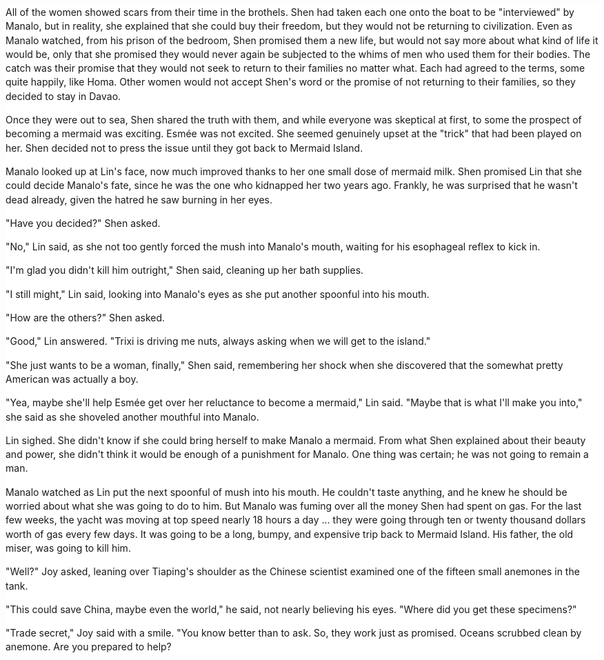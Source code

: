 All of the women showed scars from their time in the brothels. Shen had taken each one onto the boat to be "interviewed" by Manalo, but in reality, she explained that she could buy their freedom, but they would not be returning to civilization. Even as Manalo watched, from his prison of the bedroom, Shen promised them a new life, but would not say more about what kind of life it would be, only that she promised they would never again be subjected to the whims of men who used them for their bodies. The catch was their promise that they would not seek to return to their families no matter what. Each had agreed to the terms, some quite happily, like Homa. Other women would not accept Shen's word or the promise of not returning to their families, so they decided to stay in Davao.

Once they were out to sea, Shen shared the truth with them, and while everyone was skeptical at first, to some the prospect of becoming a mermaid was exciting. Esmée was not excited. She seemed genuinely upset at the "trick" that had been played on her. Shen decided not to press the issue until they got back to Mermaid Island.

Manalo looked up at Lin's face, now much improved thanks to her one small dose of mermaid milk. Shen promised Lin that she could decide Manalo's fate, since he was the one who kidnapped her two years ago. Frankly, he was surprised that he wasn't dead already, given the hatred he saw burning in her eyes.

"Have you decided?" Shen asked.

"No," Lin said, as she not too gently forced the mush into Manalo's mouth, waiting for his esophageal reflex to kick in.

"I'm glad you didn't kill him outright," Shen said, cleaning up her bath supplies.

"I still might," Lin said, looking into Manalo's eyes as she put another spoonful into his mouth.

"How are the others?" Shen asked.

"Good," Lin answered. "Trixi is driving me nuts, always asking when we will get to the island."

"She just wants to be a woman, finally," Shen said, remembering her shock when she discovered that the somewhat pretty American was actually a boy.

"Yea, maybe she'll help Esmée get over her reluctance to become a mermaid," Lin said. "Maybe that is what I'll make you into," she said as she shoveled another mouthful into Manalo.

Lin sighed. She didn't know if she could bring herself to make Manalo a mermaid. From what Shen explained about their beauty and power, she didn't think it would be enough of a punishment for Manalo. One thing was certain; he was not going to remain a man.

Manalo watched as Lin put the next spoonful of mush into his mouth. He couldn't taste anything, and he knew he should be worried about what she was going to do to him. But Manalo was fuming over all the money Shen had spent on gas. For the last few weeks, the yacht was moving at top speed nearly 18 hours a day ... they were going through ten or twenty thousand dollars worth of gas every few days. It was going to be a long, bumpy, and expensive trip back to Mermaid Island. His father, the old miser, was going to kill him.

"Well?" Joy asked, leaning over Tiaping's shoulder as the Chinese scientist examined one of the fifteen small anemones in the tank.

"This could save China, maybe even the world," he said, not nearly believing his eyes. "Where did you get these specimens?"

"Trade secret," Joy said with a smile. "You know better than to ask. So, they work just as promised. Oceans scrubbed clean by anemone. Are you prepared to help?
